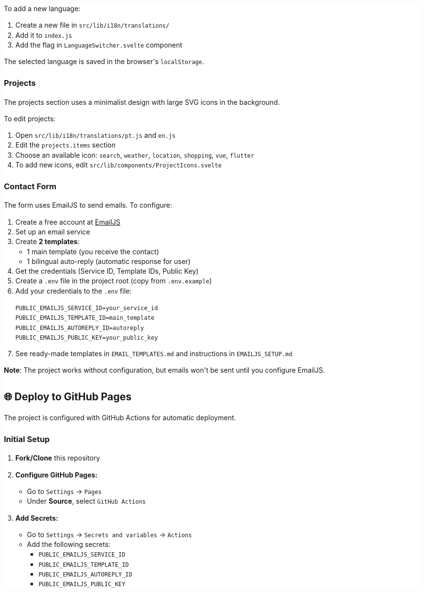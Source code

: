 To add a new language:
1. Create a new file in `src/lib/i18n/translations/`
2. Add it to `index.js`
3. Add the flag in `LanguageSwitcher.svelte` component

The selected language is saved in the browser's `localStorage`.

### Projects

The projects section uses a minimalist design with large SVG icons in the background.

To edit projects:
1. Open `src/lib/i18n/translations/pt.js` and `en.js`
2. Edit the `projects.items` section
3. Choose an available icon: `search`, `weather`, `location`, `shopping`, `vue`, `flutter`
4. To add new icons, edit `src/lib/components/ProjectIcons.svelte`

### Contact Form

The form uses EmailJS to send emails. To configure:

1. Create a free account at [EmailJS](https://www.emailjs.com/)
2. Set up an email service
3. Create **2 templates**:
   - 1 main template (you receive the contact)
   - 1 bilingual auto-reply (automatic response for user)
4. Get the credentials (Service ID, Template IDs, Public Key)
5. Create a `.env` file in the project root (copy from `.env.example`)
6. Add your credentials to the `.env` file:
   ```env
   PUBLIC_EMAILJS_SERVICE_ID=your_service_id
   PUBLIC_EMAILJS_TEMPLATE_ID=main_template
   PUBLIC_EMAILJS_AUTOREPLY_ID=autoreply
   PUBLIC_EMAILJS_PUBLIC_KEY=your_public_key
   ```
7. See ready-made templates in `EMAIL_TEMPLATES.md` and instructions in `EMAILJS_SETUP.md`

**Note**: The project works without configuration, but emails won't be sent until you configure EmailJS.

## 🌐 Deploy to GitHub Pages

The project is configured with GitHub Actions for automatic deployment.

### Initial Setup

1. **Fork/Clone** this repository

2. **Configure GitHub Pages:**
   - Go to `Settings` → `Pages`
   - Under **Source**, select `GitHub Actions`

3. **Add Secrets:**
   - Go to `Settings` → `Secrets and variables` → `Actions`
   - Add the following secrets:
     - `PUBLIC_EMAILJS_SERVICE_ID`
     - `PUBLIC_EMAILJS_TEMPLATE_ID`
     - `PUBLIC_EMAILJS_AUTOREPLY_ID`
     - `PUBLIC_EMAILJS_PUBLIC_KEY`
